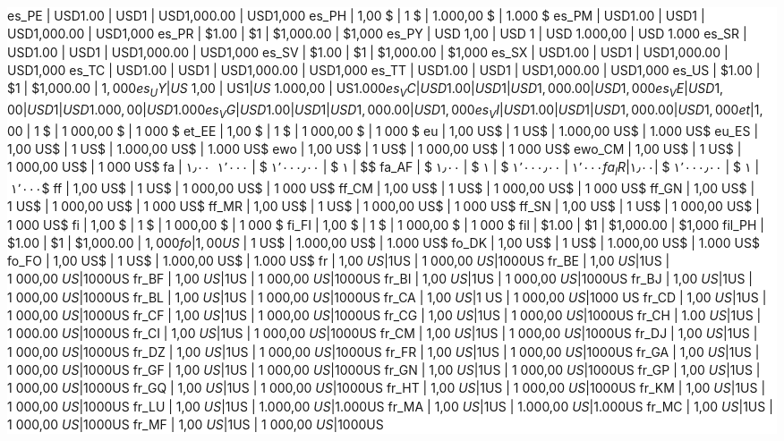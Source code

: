 es_PE | USD1.00 | USD1 | USD1,000.00 | USD1,000
es_PH | 1,00 $ | 1 $ | 1.000,00 $ | 1.000 $
es_PM | USD1.00 | USD1 | USD1,000.00 | USD1,000
es_PR | $1.00 | $1 | $1,000.00 | $1,000
es_PY | USD 1,00 | USD 1 | USD 1.000,00 | USD 1.000
es_SR | USD1.00 | USD1 | USD1,000.00 | USD1,000
es_SV | $1.00 | $1 | $1,000.00 | $1,000
es_SX | USD1.00 | USD1 | USD1,000.00 | USD1,000
es_TC | USD1.00 | USD1 | USD1,000.00 | USD1,000
es_TT | USD1.00 | USD1 | USD1,000.00 | USD1,000
es_US | $1.00 | $1 | $1,000.00 | $1,000
es_UY | US$ 1,00 | US$ 1 | US$ 1.000,00 | US$ 1.000
es_VC | USD1.00 | USD1 | USD1,000.00 | USD1,000
es_VE | USD1,00 | USD1 | USD1.000,00 | USD1.000
es_VG | USD1.00 | USD1 | USD1,000.00 | USD1,000
es_VI | USD1.00 | USD1 | USD1,000.00 | USD1,000
et | 1,00 $ | 1 $ | 1 000,00 $ | 1 000 $
et_EE | 1,00 $ | 1 $ | 1 000,00 $ | 1 000 $
eu | 1,00 US$ | 1 US$ | 1.000,00 US$ | 1.000 US$
eu_ES | 1,00 US$ | 1 US$ | 1.000,00 US$ | 1.000 US$
ewo | 1,00 US$ | 1 US$ | 1 000,00 US$ | 1 000 US$
ewo_CM | 1,00 US$ | 1 US$ | 1 000,00 US$ | 1 000 US$
fa | ۱٫۰۰ ؜$ | ۱ ؜$ | ۱٬۰۰۰٫۰۰ ؜$ | ۱٬۰۰۰ ؜$
fa_AF | $ ۱٫۰۰ | $ ۱ | $ ۱٬۰۰۰٫۰۰ | $ ۱٬۰۰۰
fa_IR | ۱٫۰۰ ؜$ | ۱ ؜$ | ۱٬۰۰۰٫۰۰ ؜$ | ۱٬۰۰۰ ؜$
ff | 1,00 US$ | 1 US$ | 1 000,00 US$ | 1 000 US$
ff_CM | 1,00 US$ | 1 US$ | 1 000,00 US$ | 1 000 US$
ff_GN | 1,00 US$ | 1 US$ | 1 000,00 US$ | 1 000 US$
ff_MR | 1,00 US$ | 1 US$ | 1 000,00 US$ | 1 000 US$
ff_SN | 1,00 US$ | 1 US$ | 1 000,00 US$ | 1 000 US$
fi | 1,00 $ | 1 $ | 1 000,00 $ | 1 000 $
fi_FI | 1,00 $ | 1 $ | 1 000,00 $ | 1 000 $
fil | $1.00 | $1 | $1,000.00 | $1,000
fil_PH | $1.00 | $1 | $1,000.00 | $1,000
fo | 1,00 US$ | 1 US$ | 1.000,00 US$ | 1.000 US$
fo_DK | 1,00 US$ | 1 US$ | 1.000,00 US$ | 1.000 US$
fo_FO | 1,00 US$ | 1 US$ | 1.000,00 US$ | 1.000 US$
fr | 1,00 $US | 1 $US | 1 000,00 $US | 1 000 $US
fr_BE | 1,00 $US | 1 $US | 1 000,00 $US | 1 000 $US
fr_BF | 1,00 $US | 1 $US | 1 000,00 $US | 1 000 $US
fr_BI | 1,00 $US | 1 $US | 1 000,00 $US | 1 000 $US
fr_BJ | 1,00 $US | 1 $US | 1 000,00 $US | 1 000 $US
fr_BL | 1,00 $US | 1 $US | 1 000,00 $US | 1 000 $US
fr_CA | 1,00 $ US | 1 $ US | 1 000,00 $ US | 1 000 $ US
fr_CD | 1,00 $US | 1 $US | 1 000,00 $US | 1 000 $US
fr_CF | 1,00 $US | 1 $US | 1 000,00 $US | 1 000 $US
fr_CG | 1,00 $US | 1 $US | 1 000,00 $US | 1 000 $US
fr_CH | 1.00 $US | 1 $US | 1 000.00 $US | 1 000 $US
fr_CI | 1,00 $US | 1 $US | 1 000,00 $US | 1 000 $US
fr_CM | 1,00 $US | 1 $US | 1 000,00 $US | 1 000 $US
fr_DJ | 1,00 $US | 1 $US | 1 000,00 $US | 1 000 $US
fr_DZ | 1,00 $US | 1 $US | 1 000,00 $US | 1 000 $US
fr_FR | 1,00 $US | 1 $US | 1 000,00 $US | 1 000 $US
fr_GA | 1,00 $US | 1 $US | 1 000,00 $US | 1 000 $US
fr_GF | 1,00 $US | 1 $US | 1 000,00 $US | 1 000 $US
fr_GN | 1,00 $US | 1 $US | 1 000,00 $US | 1 000 $US
fr_GP | 1,00 $US | 1 $US | 1 000,00 $US | 1 000 $US
fr_GQ | 1,00 $US | 1 $US | 1 000,00 $US | 1 000 $US
fr_HT | 1,00 $US | 1 $US | 1 000,00 $US | 1 000 $US
fr_KM | 1,00 $US | 1 $US | 1 000,00 $US | 1 000 $US
fr_LU | 1,00 $US | 1 $US | 1.000,00 $US | 1.000 $US
fr_MA | 1,00 $US | 1 $US | 1.000,00 $US | 1.000 $US
fr_MC | 1,00 $US | 1 $US | 1 000,00 $US | 1 000 $US
fr_MF | 1,00 $US | 1 $US | 1 000,00 $US | 1 000 $US